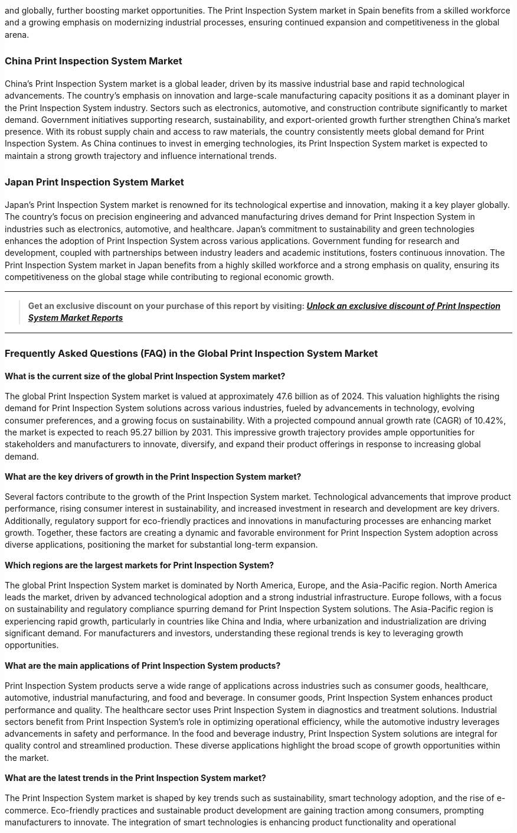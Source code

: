 and globally, further boosting market opportunities. The Print Inspection System market in Spain benefits from a skilled workforce and a growing emphasis on modernizing industrial processes, ensuring continued expansion and competitiveness in the global arena.</p><h3>China Print Inspection System Market</h3><p>China&rsquo;s Print Inspection System market is a global leader, driven by its massive industrial base and rapid technological advancements. The country&rsquo;s emphasis on innovation and large-scale manufacturing capacity positions it as a dominant player in the Print Inspection System industry. Sectors such as electronics, automotive, and construction contribute significantly to market demand. Government initiatives supporting research, sustainability, and export-oriented growth further strengthen China&rsquo;s market presence. With its robust supply chain and access to raw materials, the country consistently meets global demand for Print Inspection System. As China continues to invest in emerging technologies, its Print Inspection System market is expected to maintain a strong growth trajectory and influence international trends.</p><h3>Japan Print Inspection System Market</h3><p>Japan&rsquo;s Print Inspection System market is renowned for its technological expertise and innovation, making it a key player globally. The country&rsquo;s focus on precision engineering and advanced manufacturing drives demand for Print Inspection System in industries such as electronics, automotive, and healthcare. Japan&rsquo;s commitment to sustainability and green technologies enhances the adoption of Print Inspection System across various applications. Government funding for research and development, coupled with partnerships between industry leaders and academic institutions, fosters continuous innovation. The Print Inspection System market in Japan benefits from a highly skilled workforce and a strong emphasis on quality, ensuring its competitiveness on the global stage while contributing to regional economic growth.</p><hr /><blockquote><p><strong>Get an exclusive discount on your purchase of this report by visiting: <em><a href="://marketresearchpulse.com/ask-for-discount/16706?utm_source=Github&amp;utm_medium=025">Unlock an exclusive discount of Print Inspection System Market Reports</a></em>&nbsp;</strong></p></blockquote><hr /><h3>Frequently Asked Questions (FAQ) in the Global Print Inspection System Market</h3><p><strong>What is the current size of the global Print Inspection System market?</strong></p><p>The global Print Inspection System market is valued at approximately 47.6 billion as of 2024. This valuation highlights the rising demand for Print Inspection System solutions across various industries, fueled by advancements in technology, evolving consumer preferences, and a growing focus on sustainability. With a projected compound annual growth rate (CAGR) of 10.42%, the market is expected to reach 95.27 billion by 2031. This impressive growth trajectory provides ample opportunities for stakeholders and manufacturers to innovate, diversify, and expand their product offerings in response to increasing global demand.</p><p><strong>What are the key drivers of growth in the Print Inspection System market?</strong></p><p>Several factors contribute to the growth of the Print Inspection System market. Technological advancements that improve product performance, rising consumer interest in sustainability, and increased investment in research and development are key drivers. Additionally, regulatory support for eco-friendly practices and innovations in manufacturing processes are enhancing market growth. Together, these factors are creating a dynamic and favorable environment for Print Inspection System adoption across diverse applications, positioning the market for substantial long-term expansion.</p><p><strong>Which regions are the largest markets for Print Inspection System?</strong></p><p>The global Print Inspection System market is dominated by North America, Europe, and the Asia-Pacific region. North America leads the market, driven by advanced technological adoption and a strong industrial infrastructure. Europe follows, with a focus on sustainability and regulatory compliance spurring demand for Print Inspection System solutions. The Asia-Pacific region is experiencing rapid growth, particularly in countries like China and India, where urbanization and industrialization are driving significant demand. For manufacturers and investors, understanding these regional trends is key to leveraging growth opportunities.</p><p><strong>What are the main applications of Print Inspection System products?</strong></p><p>Print Inspection System products serve a wide range of applications across industries such as consumer goods, healthcare, automotive, industrial manufacturing, and food and beverage. In consumer goods, Print Inspection System enhances product performance and quality. The healthcare sector uses Print Inspection System in diagnostics and treatment solutions. Industrial sectors benefit from Print Inspection System&rsquo;s role in optimizing operational efficiency, while the automotive industry leverages advancements in safety and performance. In the food and beverage industry, Print Inspection System solutions are integral for quality control and streamlined production. These diverse applications highlight the broad scope of growth opportunities within the market.</p><p><strong>What are the latest trends in the Print Inspection System market?</strong></p><p>The Print Inspection System market is shaped by key trends such as sustainability, smart technology adoption, and the rise of e-commerce. Eco-friendly practices and sustainable product development are gaining traction among consumers, prompting manufacturers to innovate. The integration of smart technologies is enhancing product functionality and operational